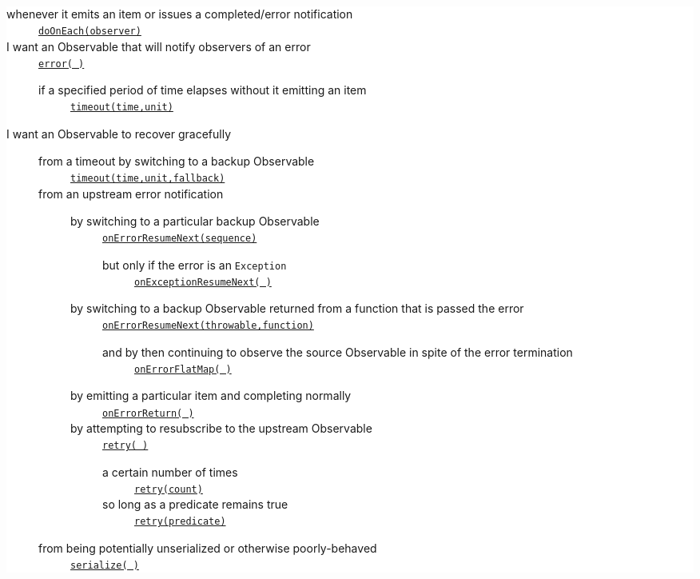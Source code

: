    <dt>whenever it emits an item or issues a completed/error notification</dt>
    <dd><a href="https://github.com/ReactiveX/RxJava/wiki/Observable-Utility-Operators#dooneach"><code>doOnEach(observer)</code></a></dd>
  </dl></dd>

 <dt>I want an Observable that will notify observers of an error</dt>
  <dd class="s"><a href="https://github.com/ReactiveX/RxJava/wiki/Creating-Observables#error"><code>error(&#8239;)</code></a></dd>
  <dd class="sub"><dl>
   <dt>if a specified period of time elapses without it emitting an item</dt>
    <dd class="s"><a href="https://github.com/ReactiveX/RxJava/wiki/Filtering-Observables#timeout"><code>timeout(time,unit)</code></a></dd>
  </dl></dd>

 <dt>I want an Observable to recover gracefully</dt>
  <dd class="sub"><dl>
   <dt>from a timeout by switching to a backup Observable</dt>
    <dd class="s"><a href="https://github.com/ReactiveX/RxJava/wiki/Filtering-Observables#timeout"><code>timeout(time,unit,fallback)</code></a></dd>
   <dt>from an upstream error notification</dt>
    <dd class="sub"><dl>
     <dt>by switching to a particular backup Observable</dt>
      <dd><a href="https://github.com/ReactiveX/RxJava/wiki/Error-Handling-Operators#onerrorresumenext"><code>onErrorResumeNext(sequence)</code></a></dd>
      <dd class="sub"><dl>
       <dt>but only if the error is an <code>Exception</code></dt>
        <dd><a href="https://github.com/ReactiveX/RxJava/wiki/Error-Handling-Operators#onexceptionresumenext"><code>onExceptionResumeNext(&#8239;)</code></a></dd>
      </dl></dd>
     <dt>by switching to a backup Observable returned from a function that is passed the error</dt>
      <dd><a href="https://github.com/ReactiveX/RxJava/wiki/Error-Handling-Operators#onerrorresumenext"><code>onErrorResumeNext(throwable,function)</code></a></dd>
      <dd class="sub"><dl>
       <dt>and by then continuing to observe the source Observable in spite of the error termination</dt>
        <dd><a href="https://github.com/ReactiveX/RxJava/wiki/Error-Handling-Operators#onerrorflatmap"><code>onErrorFlatMap(&#8239;)</code></a></dd>
      </dl></dd>
     <dt>by emitting a particular item and completing normally</dt>
      <dd><a href="https://github.com/ReactiveX/RxJava/wiki/Error-Handling-Operators#onerrorreturn"><code>onErrorReturn(&#8239;)</code></a></dd>
     <dt>by attempting to resubscribe to the upstream Observable</dt>
      <dd><a href="https://github.com/ReactiveX/RxJava/wiki/Error-Handling-Operators#retry"><code>retry(&#8239;)</code></a></dd>
      <dd class="sub"><dl>
       <dt>a certain number of times</dt>
        <dd><a href="https://github.com/ReactiveX/RxJava/wiki/Error-Handling-Operators#retry"><code>retry(count)</code></a></dd>
       <dt>so long as a predicate remains true</dt>
        <dd><a href="https://github.com/ReactiveX/RxJava/wiki/Error-Handling-Operators#retry"><code>retry(predicate)</code></a></dd>
      </dl></dd>
    </dl></dd>
   <dt>from being potentially unserialized or otherwise poorly-behaved</dt>
    <dd><a href="https://github.com/ReactiveX/RxJava/wiki/Observable-Utility-Operators#serialize"><code>serialize(&#8239;)</code></a></dd>
  </dl></dd>
